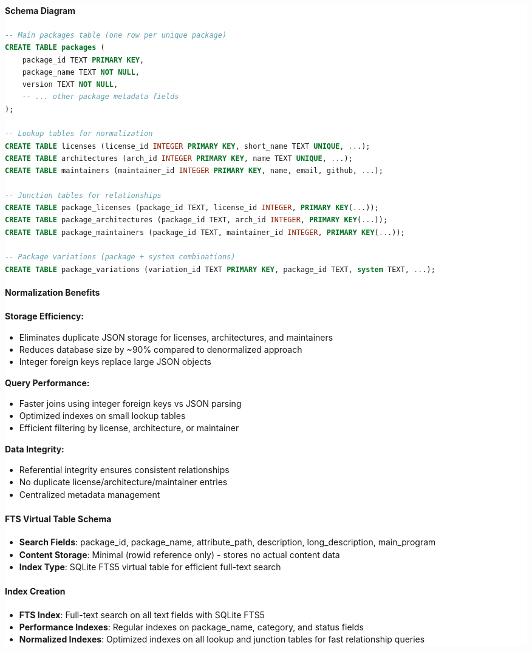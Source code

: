 #### Schema Diagram
```sql
-- Main packages table (one row per unique package)
CREATE TABLE packages (
    package_id TEXT PRIMARY KEY,
    package_name TEXT NOT NULL,
    version TEXT NOT NULL,
    -- ... other package metadata fields
);

-- Lookup tables for normalization
CREATE TABLE licenses (license_id INTEGER PRIMARY KEY, short_name TEXT UNIQUE, ...);
CREATE TABLE architectures (arch_id INTEGER PRIMARY KEY, name TEXT UNIQUE, ...);
CREATE TABLE maintainers (maintainer_id INTEGER PRIMARY KEY, name, email, github, ...);

-- Junction tables for relationships
CREATE TABLE package_licenses (package_id TEXT, license_id INTEGER, PRIMARY KEY(...));
CREATE TABLE package_architectures (package_id TEXT, arch_id INTEGER, PRIMARY KEY(...));
CREATE TABLE package_maintainers (package_id TEXT, maintainer_id INTEGER, PRIMARY KEY(...));

-- Package variations (package + system combinations)
CREATE TABLE package_variations (variation_id TEXT PRIMARY KEY, package_id TEXT, system TEXT, ...);
```

#### Normalization Benefits

**Storage Efficiency:**
- Eliminates duplicate JSON storage for licenses, architectures, and maintainers
- Reduces database size by ~90% compared to denormalized approach
- Integer foreign keys replace large JSON objects

**Query Performance:**
- Faster joins using integer foreign keys vs JSON parsing
- Optimized indexes on small lookup tables
- Efficient filtering by license, architecture, or maintainer

**Data Integrity:**
- Referential integrity ensures consistent relationships
- No duplicate license/architecture/maintainer entries
- Centralized metadata management

#### FTS Virtual Table Schema
- **Search Fields**: package_id, package_name, attribute_path, description, long_description, main_program
- **Content Storage**: Minimal (rowid reference only) - stores no actual content data
- **Index Type**: SQLite FTS5 virtual table for efficient full-text search

#### Index Creation
- **FTS Index**: Full-text search on all text fields with SQLite FTS5
- **Performance Indexes**: Regular indexes on package_name, category, and status fields
- **Normalized Indexes**: Optimized indexes on all lookup and junction tables for fast relationship queries
